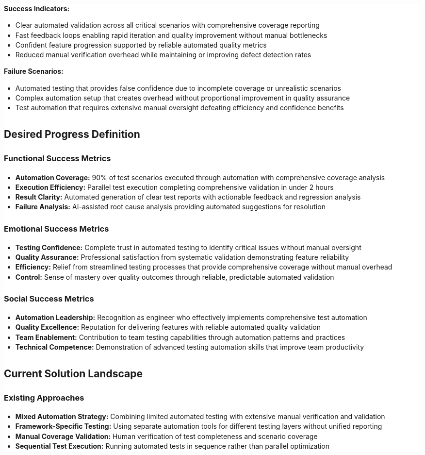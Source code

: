 **Success Indicators:**
- Clear automated validation across all critical scenarios with comprehensive coverage reporting
- Fast feedback loops enabling rapid iteration and quality improvement without manual bottlenecks
- Confident feature progression supported by reliable automated quality metrics
- Reduced manual verification overhead while maintaining or improving defect detection rates

**Failure Scenarios:**
- Automated testing that provides false confidence due to incomplete coverage or unrealistic scenarios
- Complex automation setup that creates overhead without proportional improvement in quality assurance
- Test automation that requires extensive manual oversight defeating efficiency and confidence benefits

## Desired Progress Definition

### Functional Success Metrics
- **Automation Coverage:** 90% of test scenarios executed through automation with comprehensive coverage analysis
- **Execution Efficiency:** Parallel test execution completing comprehensive validation in under 2 hours
- **Result Clarity:** Automated generation of clear test reports with actionable feedback and regression analysis
- **Failure Analysis:** AI-assisted root cause analysis providing automated suggestions for resolution

### Emotional Success Metrics
- **Testing Confidence:** Complete trust in automated testing to identify critical issues without manual oversight
- **Quality Assurance:** Professional satisfaction from systematic validation demonstrating feature reliability
- **Efficiency:** Relief from streamlined testing processes that provide comprehensive coverage without manual overhead
- **Control:** Sense of mastery over quality outcomes through reliable, predictable automated validation

### Social Success Metrics
- **Automation Leadership:** Recognition as engineer who effectively implements comprehensive test automation
- **Quality Excellence:** Reputation for delivering features with reliable automated quality validation
- **Team Enablement:** Contribution to team testing capabilities through automation patterns and practices
- **Technical Competence:** Demonstration of advanced testing automation skills that improve team productivity

## Current Solution Landscape

### Existing Approaches
- **Mixed Automation Strategy:** Combining limited automated testing with extensive manual verification and validation
- **Framework-Specific Testing:** Using separate automation tools for different testing layers without unified reporting
- **Manual Coverage Validation:** Human verification of test completeness and scenario coverage
- **Sequential Test Execution:** Running automated tests in sequence rather than parallel optimization

